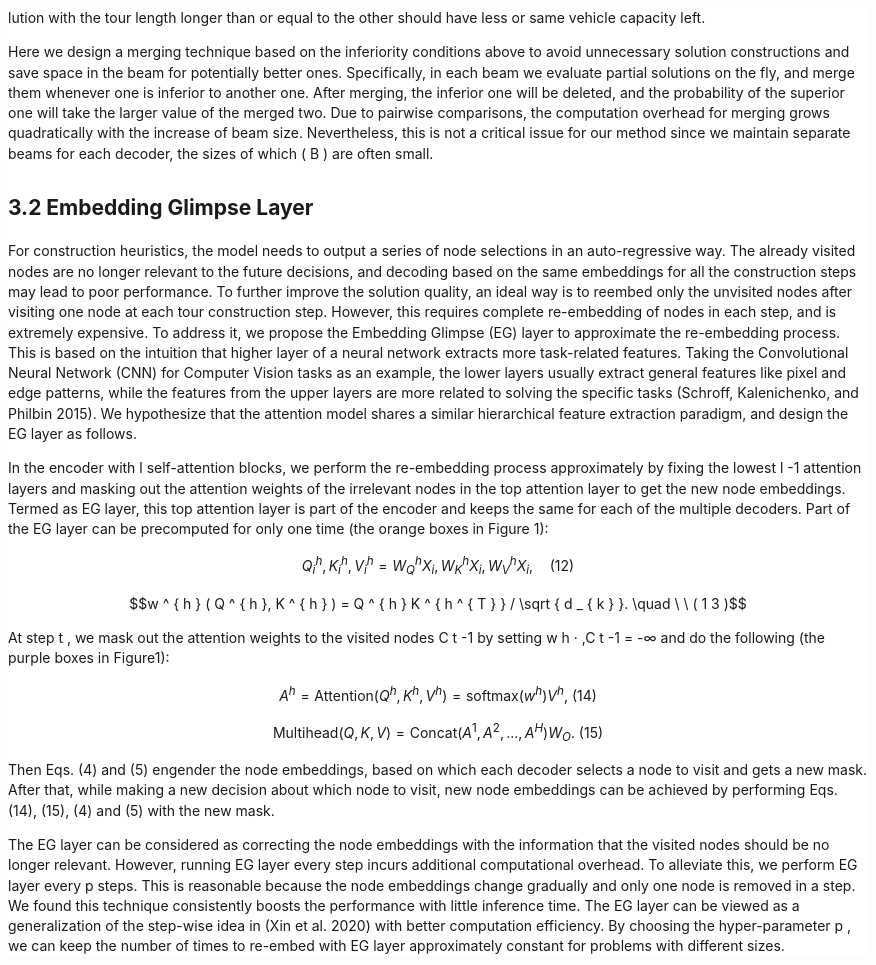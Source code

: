 lution with the tour length longer than or equal to the other should have less or same vehicle capacity left.

Here we design a merging technique based on the inferiority conditions above to avoid unnecessary solution constructions and save space in the beam for potentially better ones. Specifically, in each beam we evaluate partial solutions on the fly, and merge them whenever one is inferior to another one. After merging, the inferior one will be deleted, and the probability of the superior one will take the larger value of the merged two. Due to pairwise comparisons, the computation overhead for merging grows quadratically with the increase of beam size. Nevertheless, this is not a critical issue for our method since we maintain separate beams for each decoder, the sizes of which ( B ) are often small.

## 3.2 Embedding Glimpse Layer

For construction heuristics, the model needs to output a series of node selections in an auto-regressive way. The already visited nodes are no longer relevant to the future decisions, and decoding based on the same embeddings for all the construction steps may lead to poor performance. To further improve the solution quality, an ideal way is to reembed only the unvisited nodes after visiting one node at each tour construction step. However, this requires complete re-embedding of nodes in each step, and is extremely expensive. To address it, we propose the Embedding Glimpse (EG) layer to approximate the re-embedding process. This is based on the intuition that higher layer of a neural network extracts more task-related features. Taking the Convolutional Neural Network (CNN) for Computer Vision tasks as an example, the lower layers usually extract general features like pixel and edge patterns, while the features from the upper layers are more related to solving the specific tasks (Schroff, Kalenichenko, and Philbin 2015). We hypothesize that the attention model shares a similar hierarchical feature extraction paradigm, and design the EG layer as follows.

In the encoder with l self-attention blocks, we perform the re-embedding process approximately by fixing the lowest l -1 attention layers and masking out the attention weights of the irrelevant nodes in the top attention layer to get the new node embeddings. Termed as EG layer, this top attention layer is part of the encoder and keeps the same for each of the multiple decoders. Part of the EG layer can be precomputed for only one time (the orange boxes in Figure 1):

$$Q _ { i } ^ { h }, K _ { i } ^ { h }, V _ { i } ^ { h } = W _ { Q } ^ { h } X _ { i }, W _ { K } ^ { h } X _ { i }, W _ { V } ^ { h } X _ { i }, \quad ( 1 2 )$$

$$w ^ { h } ( Q ^ { h }, K ^ { h } ) = Q ^ { h } K ^ { h ^ { T } } / \sqrt { d _ { k } }. \quad \ \ ( 1 3 )$$

At step t , we mask out the attention weights to the visited nodes C t -1 by setting w h · ,C t -1 = -∞ and do the following (the purple boxes in Figure1):

$$A ^ { h } = \text{Attention} ( Q ^ { h }, K ^ { h }, V ^ { h } ) = \text{softmax} ( w ^ { h } ) V ^ { h }, \ ( 1 4 )$$

$$\text{Multihead} ( Q, K, V ) = \text{Concat} ( A ^ { 1 }, A ^ { 2 }, \dots, A ^ { H } ) W _ { O }. \ ( 1 5 )$$

Then Eqs. (4) and (5) engender the node embeddings, based on which each decoder selects a node to visit and gets a new mask. After that, while making a new decision about which node to visit, new node embeddings can be achieved by performing Eqs. (14), (15), (4) and (5) with the new mask.

The EG layer can be considered as correcting the node embeddings with the information that the visited nodes should be no longer relevant. However, running EG layer every step incurs additional computational overhead. To alleviate this, we perform EG layer every p steps. This is reasonable because the node embeddings change gradually and only one node is removed in a step. We found this technique consistently boosts the performance with little inference time. The EG layer can be viewed as a generalization of the step-wise idea in (Xin et al. 2020) with better computation efficiency. By choosing the hyper-parameter p , we can keep the number of times to re-embed with EG layer approximately constant for problems with different sizes.
